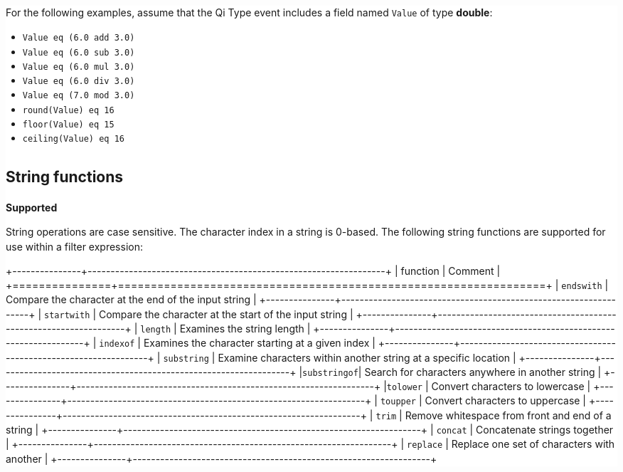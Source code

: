 For the following examples, assume that the Qi Type event includes a field named ``Value`` of type **double**: 

- ``Value eq (6.0 add 3.0)``
- ``Value eq (6.0 sub 3.0)``
- ``Value eq (6.0 mul 3.0)``
- ``Value eq (6.0 div 3.0)``
- ``Value eq (7.0 mod 3.0)``
- ``round(Value) eq 16``
- ``floor(Value) eq 15``
- ``ceiling(Value) eq 16``





String functions
------------

**Supported**

String operations are case sensitive. The character index in a string is
0-based. The following string functions are supported for use within a
filter expression:

+---------------+-----------------------------------------------------------------+
| function      | Comment                                                         |
+===============+=================================================================+
| ``endswith``  | Compare the character at the end of the input string            |
+---------------+-----------------------------------------------------------------+
| ``startwith`` | Compare the character at the start of the input string          |
+---------------+-----------------------------------------------------------------+
| ``length``    | Examines the string length                                      |
+---------------+-----------------------------------------------------------------+
| ``indexof``   | Examines the character starting at a given index                |
+---------------+-----------------------------------------------------------------+
| ``substring`` | Examine characters within another string at a specific location |
+---------------+-----------------------------------------------------------------+
|``substringof``| Search for characters anywhere in another string                |
+---------------+-----------------------------------------------------------------+
|``tolower``    | Convert characters to lowercase                                 |
+---------------+-----------------------------------------------------------------+
| ``toupper``   | Convert characters to uppercase                                 |
+---------------+-----------------------------------------------------------------+
| ``trim``      | Remove whitespace from front and end of a string                |
+---------------+-----------------------------------------------------------------+
| ``concat``    | Concatenate strings together                                    |
+---------------+-----------------------------------------------------------------+
| ``replace``   | Replace one set of characters with another                      |
+---------------+-----------------------------------------------------------------+
